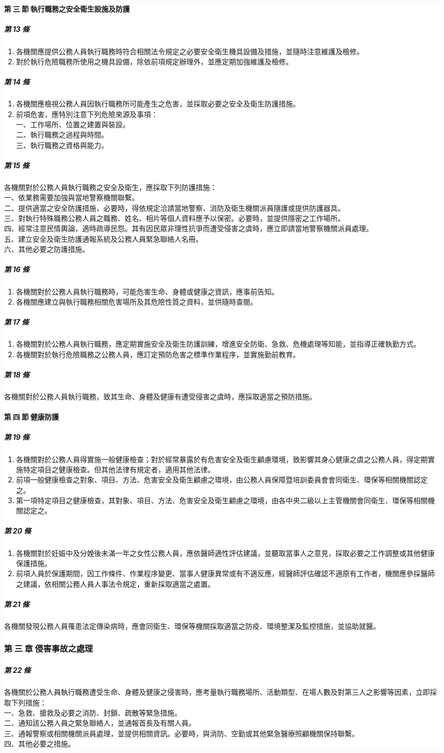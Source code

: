 #### 第 三 節 執行職務之安全衛生設施及防護

##### 第 13 條
1. 各機關應提供公務人員執行職務時符合相關法令規定之必要安全衛生機具設備及措施，並隨時注意維護及檢修。
1. 對於執行危險職務所使用之機具設備，除依前項規定辦理外，並應定期加強維護及檢修。

##### 第 14 條
1. 各機關應檢視公務人員因執行職務所可能產生之危害，並採取必要之安全及衛生防護措施。
1. 前項危害，應特別注意下列危險來源及事項：  
一、工作場所、位置之建置與裝設。  
二、執行職務之過程與時間。  
三、執行職務之資格與能力。

##### 第 15 條
各機關對於公務人員執行職務之安全及衛生，應採取下列防護措施：  
一、依業務需要加強與當地警察機關聯繫。  
二、提供適當之安全防護措施，必要時，得依規定洽請當地警察、消防及衛生機關派員隨護或提供防護器具。  
三、對執行特殊職務公務人員之職務、姓名、相片等個人資料應予以保密。必要時，並提供隱密之工作場所。  
四、經常注意民情輿論，適時疏導民怨。其有因民眾非理性抗爭而遭受侵害之虞時，應立即請當地警察機關派員處理。  
五、建立安全及衛生防護通報系統及公務人員緊急聯絡人名冊。  
六、其他必要之防護措施。

##### 第 16 條
1. 各機關對於公務人員執行職務時，可能危害生命、身體或健康之資訊，應事前告知。
1. 各機關應建立與執行職務相關危害場所及其危險性質之資料，並供隨時查閱。

##### 第 17 條
1. 各機關對於公務人員執行職務，應定期實施安全及衛生防護訓練，增進安全防衛、急救、危機處理等知能，並指導正確執勤方式。
1. 各機關對於執行危險職務之公務人員，應訂定預防危害之標準作業程序，並實施勤前教育。

##### 第 18 條
各機關對於公務人員執行職務，致其生命、身體及健康有遭受侵害之虞時，應採取適當之預防措施。

#### 第 四 節 健康防護

##### 第 19 條
1. 各機關對於公務人員得實施一般健康檢查；對於經常暴露於有危害安全及衛生顧慮環境，致影響其身心健康之虞之公務人員，得定期實施特定項目之健康檢查。但其他法律有規定者，適用其他法律。
1. 前項一般健康檢查之對象、項目、方法、危害安全及衛生顧慮之環境，由公務人員保障暨培訓委員會會同衛生、環保等相關機關認定之。
1. 第一項特定項目之健康檢查，其對象、項目、方法、危害安全及衛生顧慮之環境，由各中央二級以上主管機關會同衛生、環保等相關機關認定之。

##### 第 20 條
1. 各機關對於妊娠中及分娩後未滿一年之女性公務人員，應依醫師適性評估建議，並聽取當事人之意見，採取必要之工作調整或其他健康保護措施。
1. 前項人員於保護期間，因工作條件、作業程序變更、當事人健康異常或有不適反應，經醫師評估確認不適原有工作者，機關應參採醫師之建議，依相關公務人員人事法令規定，重新採取適當之處置。

##### 第 21 條
各機關發現公務人員罹患法定傳染病時，應會同衛生、環保等機關採取適當之防疫、環境整潔及監控措施，並協助就醫。

### 第 三 章 侵害事故之處理

##### 第 22 條
各機關於公務人員執行職務遭受生命、身體及健康之侵害時，應考量執行職務場所、活動類型、在場人數及對第三人之影響等因素，立即採取下列措施：  
一、急救、搶救及必要之消防、封鎖、疏散等緊急措施。  
二、通知該公務人員之緊急聯絡人，並通報首長及有關人員。  
三、通報警察或相關機關派員處理，並提供相關資訊。必要時，與消防、空勤或其他緊急醫療照顧機關保持聯繫。  
四、其他必要之措施。
